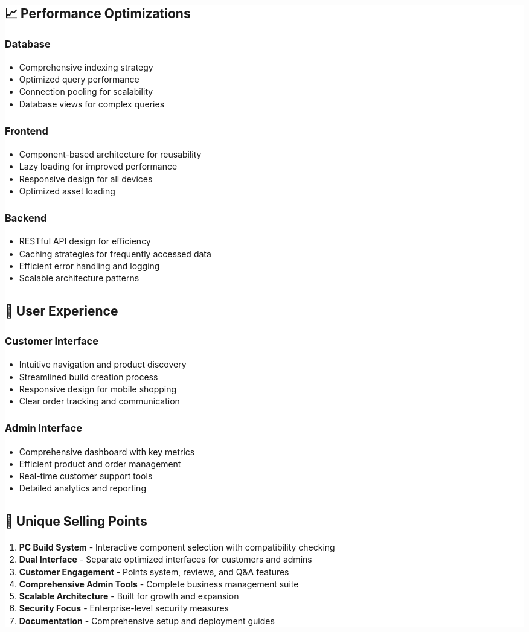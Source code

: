 ## 📈 Performance Optimizations

### Database
- Comprehensive indexing strategy
- Optimized query performance
- Connection pooling for scalability
- Database views for complex queries

### Frontend
- Component-based architecture for reusability
- Lazy loading for improved performance
- Responsive design for all devices
- Optimized asset loading

### Backend
- RESTful API design for efficiency
- Caching strategies for frequently accessed data
- Efficient error handling and logging
- Scalable architecture patterns

## 🎨 User Experience

### Customer Interface
- Intuitive navigation and product discovery
- Streamlined build creation process
- Responsive design for mobile shopping
- Clear order tracking and communication

### Admin Interface
- Comprehensive dashboard with key metrics
- Efficient product and order management
- Real-time customer support tools
- Detailed analytics and reporting

## 🌟 Unique Selling Points

1. **PC Build System** - Interactive component selection with compatibility checking
2. **Dual Interface** - Separate optimized interfaces for customers and admins
3. **Customer Engagement** - Points system, reviews, and Q&A features
4. **Comprehensive Admin Tools** - Complete business management suite
5. **Scalable Architecture** - Built for growth and expansion
6. **Security Focus** - Enterprise-level security measures
7. **Documentation** - Comprehensive setup and deployment guides
